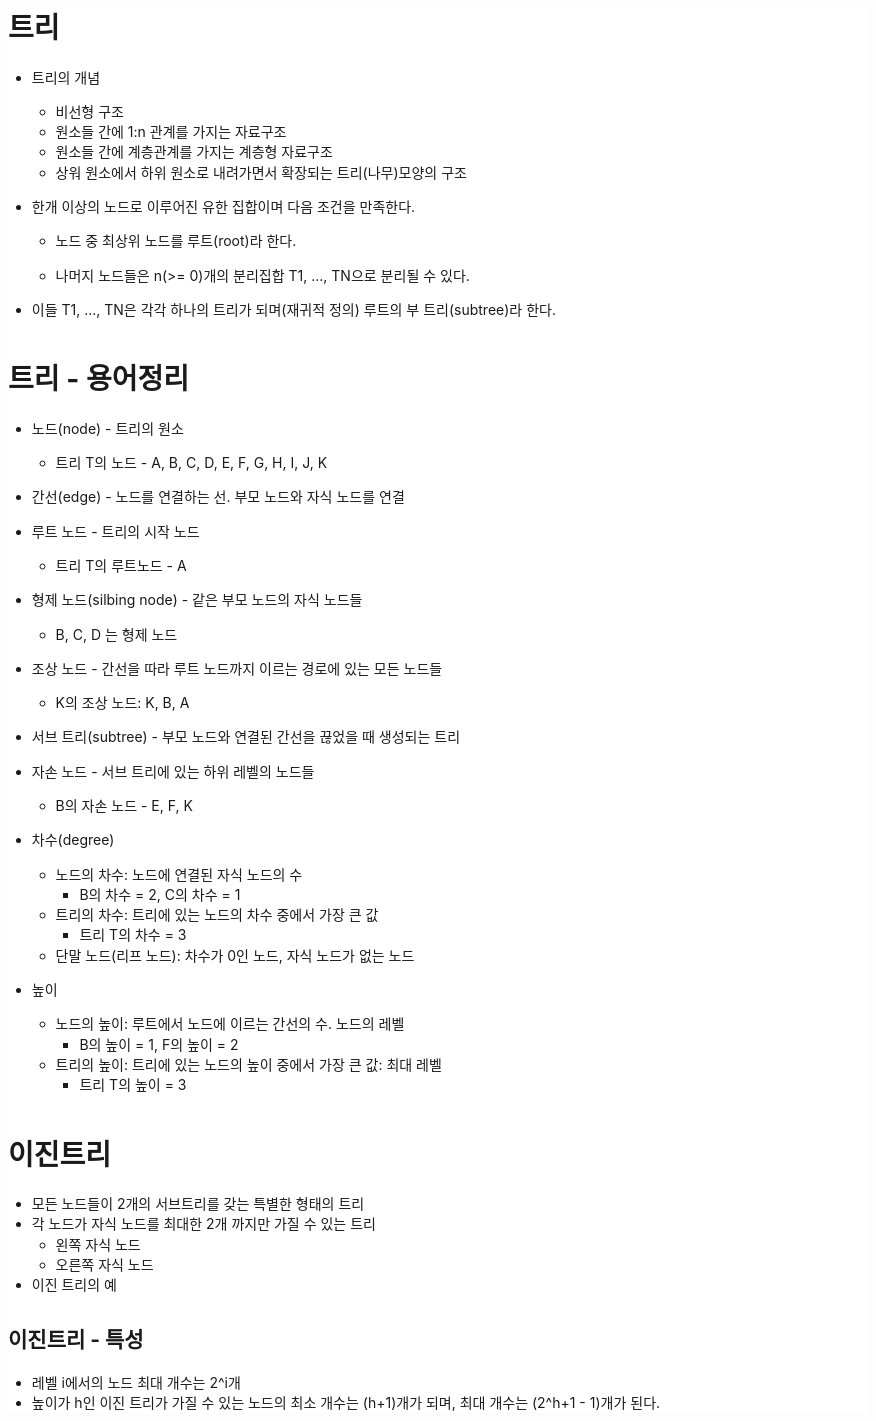 # 트리
- 트리의 개념
  - 비선형 구조
  - 원소들 간에 1:n 관계를 가지는 자료구조
  - 원소들 간에 계층관계를 가지는 계층형 자료구조
  - 상워 원소에서 하위 원소로 내려가면서 확장되는 트리(나무)모양의 구조
    
- 한개 이상의 노드로 이루어진 유한 집합이며 다음 조건을 만족한다.
  - 노드 중 최상위 노드를 루트(root)라 한다.
    
  - 나머지 노드들은 n(>= 0)개의 분리집합 T1, ..., TN으로 분리될 수 있다.
    
- 이들 T1, ..., TN은 각각 하나의 트리가 되며(재귀적 정의) 루트의 부 트리(subtree)라 한다.

# 트리 - 용어정리
- 노드(node) - 트리의 원소
  - 트리 T의 노드 - A, B, C, D, E, F, G, H, I, J, K
- 간선(edge) - 노드를 연결하는 선. 부모 노드와 자식 노드를 연결
- 루트 노드 - 트리의 시작 노드
  - 트리 T의 루트노드 - A
- 형제 노드(silbing node) - 같은 부모 노드의 자식 노드들
  - B, C, D 는 형제 노드
- 조상 노드 - 간선을 따라 루트 노드까지 이르는 경로에 있는 모든 노드들
  - K의 조상 노드: K, B, A
- 서브 트리(subtree) - 부모 노드와 연결된 간선을 끊었을 때 생성되는 트리
- 자손 노드 - 서브 트리에 있는 하위 레벨의 노드들
  - B의 자손 노드 - E, F, K
    
- 차수(degree)
  - 노드의 차수: 노드에 연결된 자식 노드의 수
    - B의 차수 = 2, C의 차수 = 1
  - 트리의 차수: 트리에 있는 노드의 차수 중에서 가장 큰 값
    - 트리 T의 차수 = 3
  - 단말 노드(리프 노드): 차수가 0인 노드, 자식 노드가 없는 노드
    
- 높이
  - 노드의 높이: 루트에서 노드에 이르는 간선의 수. 노드의 레벨
    - B의 높이 = 1, F의 높이 = 2
  - 트리의 높이: 트리에 있는 노드의 높이 중에서 가장 큰 값: 최대 레벨
    - 트리 T의 높이 = 3
    
# 이진트리
- 모든 노드들이 2개의 서브트리를 갖는 특별한 형태의 트리
- 각 노드가 자식 노드를 최대한 2개 까지만 가질 수 있는 트리
  - 왼쪽 자식 노드
  - 오른쪽 자식 노드
- 이진 트리의 예

## 이진트리 - 특성
- 레벨 i에서의 노드 최대 개수는 2^i개
- 높이가 h인 이진 트리가 가질 수 있는 노드의 최소 개수는 (h+1)개가 되며, 최대 개수는 (2^h+1 - 1)개가 된다.
